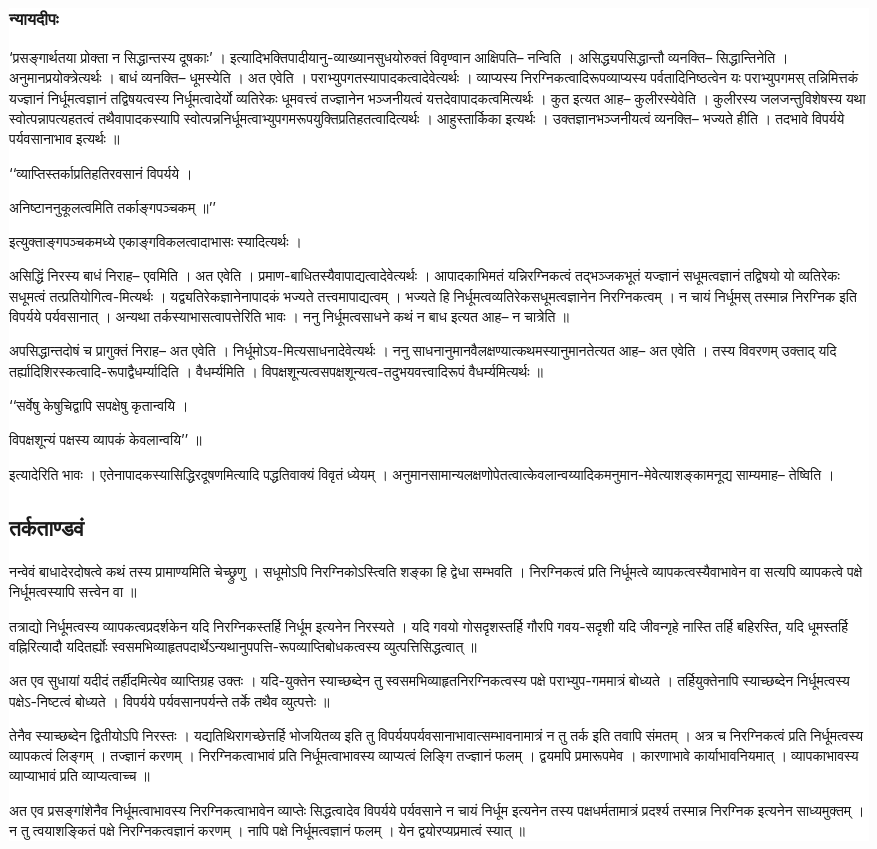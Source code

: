 ### **न्यायदीपः**

‘प्रसङ्गार्थतया प्रोक्ता न सिद्धान्तस्य दूषकाः’ । इत्यादिभक्तिपादीयानु-व्याख्यानसुधयोरुक्तं विवृण्वान आक्षिपति– नन्विति । असिद्ध्यपसिद्धान्तौ व्यनक्ति– सिद्धान्तिनेति । अनुमानप्रयोक्त्रेत्यर्थः । बाधं व्यनक्ति– धूमस्येति । अत एवेति । पराभ्युपगतस्यापादकत्वादेवेत्यर्थः । व्याप्यस्य निरग्निकत्वादिरूपव्याप्यस्य पर्वतादिनिष्ठत्वेन यः पराभ्युपगमस् तन्निमित्तकं यज्ज्ञानं निर्धूमत्वज्ञानं तद्विषयत्वस्य निर्धूमत्वादेर्यो व्यतिरेकः धूमवत्त्वं तज्ज्ञानेन भञ्जनीयत्वं यत्तदेवापादकत्वमित्यर्थः । कुत इत्यत आह– कुलीरस्येवेति । कुलीरस्य जलजन्तुविशेषस्य यथा स्वोत्पन्नापत्यहतत्वं तथैवापादकस्यापि स्वोत्पन्ननिर्धूमत्वाभ्युपगमरूपयुक्तिप्रतिहतत्वादित्यर्थः । आहुस्तार्किका इत्यर्थः । उक्तज्ञानभञ्जनीयत्वं व्यनक्ति– भज्यते हीति । तदभावे विपर्यये पर्यवसानाभाव इत्यर्थः ॥

‘‘व्याप्तिस्तर्काप्रतिहतिरवसानं विपर्यये ।

अनिष्टाननुकूलत्वमिति तर्काङ्गपञ्चकम् ॥’’

इत्युक्ताङ्गपञ्चकमध्ये एकाङ्गविकलत्वादाभासः स्यादित्यर्थः ।

असिद्धिं निरस्य बाधं निराह– एवमिति । अत एवेति । प्रमाण-बाधितस्यैवापाद्यत्वादेवेत्यर्थः । आपादकाभिमतं यन्निरग्निकत्वं तद्भञ्जकभूतं यज्ज्ञानं सधूमत्वज्ञानं तद्विषयो यो व्यतिरेकः सधूमत्वं तत्प्रतियोगित्व-मित्यर्थः । यद्व्यतिरेकज्ञानेनापादकं भज्यते तत्त्वमापाद्यत्वम् । भज्यते हि निर्धूमत्वव्यतिरेकसधूमत्वज्ञानेन निरग्निकत्वम् । न चायं निर्धूमस् तस्मान्न निरग्निक इति विपर्यये पर्यवसानात् । अन्यथा तर्कस्याभासत्वापत्तेरिति भावः । ननु निर्धूमत्वसाधने कथं न बाध इत्यत आह– न चात्रेति ॥

अपसिद्धान्तदोषं च प्रागुक्तं निराह– अत एवेति । निर्धूमोऽय-मित्यसाधनादेवेत्यर्थः । ननु साधनानुमानवैलक्षण्यात्कथमस्यानुमानतेत्यत आह– अत एवेति । तस्य विवरणम् उक्ताद् यदि तर्ह्यादिशिरस्कत्वादि-रूपाद्वैधर्म्यादिति । वैधर्म्यमिति । विपक्षशून्यत्वसपक्षशून्यत्व-तदुभयवत्त्वादिरूपं वैधर्म्यमित्यर्थः ॥

‘‘सर्वेषु केषुचिद्वापि सपक्षेषु कृतान्वयि ।

विपक्षशून्यं पक्षस्य व्यापकं केवलान्वयि’’ ॥

इत्यादेरिति भावः । एतेनापादकस्यासिद्धिरदूषणमित्यादि पद्धतिवाक्यं विवृतं ध्येयम् । अनुमानसामान्यलक्षणोपेतत्वात्केवलान्वय्यादिकमनुमान-मेवेत्याशङ्कामनूद्य साम्यमाह– तेष्विति ।

## **तर्कताण्डवं**

नन्वेवं बाधादेरदोषत्वे कथं तस्य प्रामाण्यमिति चेच्छ्रुणु । सधूमोऽपि निरग्निकोऽस्त्विति शङ्का हि द्वेधा सम्भवति । निरग्निकत्वं प्रति निर्धूमत्वे व्यापकत्वस्यैवाभावेन वा सत्यपि व्यापकत्वे पक्षे निर्धूमत्वस्यापि सत्त्वेन वा ॥

तत्राद्यो निर्धूमत्वस्य व्यापकत्वप्रदर्शकेन यदि निरग्निकस्तर्हि निर्धूम इत्यनेन निरस्यते । यदि गवयो गोसदृशस्तर्हि गौरपि गवय-सदृशी यदि जीवन्गृहे नास्ति तर्हि बहिरस्ति, यदि धूमस्तर्हि वह्निरित्यादौ यदितर्ह्योः स्वसमभिव्याहृतपदार्थेऽन्यथानुपपत्ति-रूपव्याप्तिबोधकत्वस्य व्युत्पत्तिसिद्धत्वात् ॥

अत एव सुधायां यदीदं तर्हीदमित्येव व्याप्तिग्रह उक्तः । यदि-युक्तेन स्याच्छब्देन तु स्वसमभिव्याहृतनिरग्निकत्वस्य पक्षे पराभ्युप-गममात्रं बोध्यते । तर्हियुक्तेनापि स्याच्छब्देन निर्धूमत्वस्य पक्षेऽ-निष्टत्वं बोध्यते । विपर्यये पर्यवसानपर्यन्ते तर्के तथैव व्युत्पत्तेः ॥

तेनैव स्याच्छब्देन द्वितीयोऽपि निरस्तः । यद्यतिथिरागच्छेत्तर्हि भोजयितव्य इति तु विपर्ययपर्यवसानाभावात्सम्भावनामात्रं न तु तर्क इति तवापि संमतम् । अत्र च निरग्निकत्वं प्रति निर्धूमत्वस्य व्यापकत्वं लिङ्गम् । तज्ज्ञानं करणम् । निरग्निकत्वाभावं प्रति निर्धूमत्वाभावस्य व्याप्यत्वं लिङ्गि तज्ज्ञानं फलम् । द्वयमपि प्रमारूपमेव । कारणाभावे कार्याभावनियमात् । व्यापकाभावस्य व्याप्याभावं प्रति व्याप्यत्वाच्च ॥

अत एव प्रसङ्गांशेनैव निर्धूमत्वाभावस्य निरग्निकत्वाभावेन व्याप्तेः सिद्धत्वादेव विपर्यये पर्यवसाने न चायं निर्धूम इत्यनेन तस्य पक्षधर्मतामात्रं प्रदर्श्य तस्मान्न निरग्निक इत्यनेन साध्यमुक्तम् । न तु त्वयाशङ्कितं पक्षे निरग्निकत्वज्ञानं करणम् । नापि पक्षे निर्धूमत्वज्ञानं फलम् । येन द्वयोरप्यप्रमात्वं स्यात् ॥
